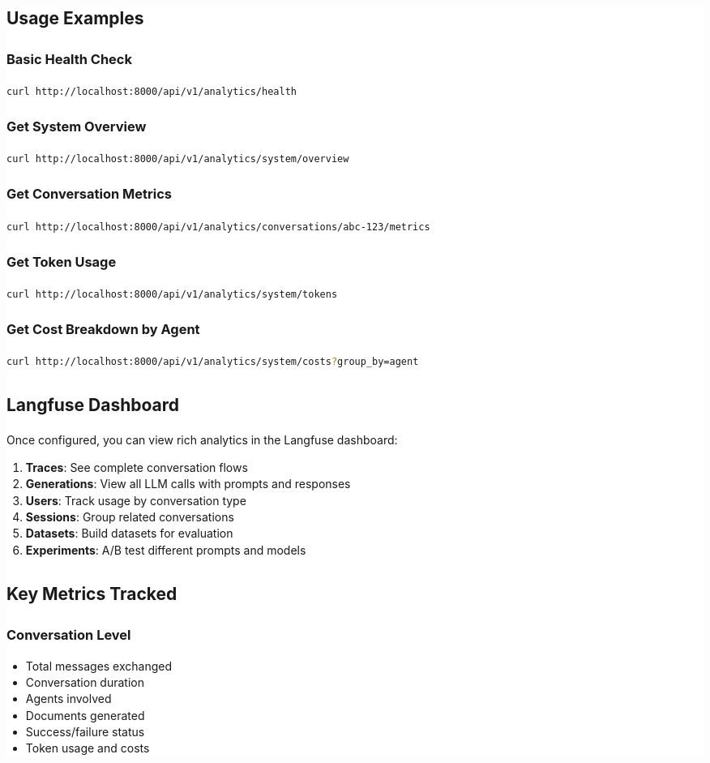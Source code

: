 ## Usage Examples

### Basic Health Check

```bash
curl http://localhost:8000/api/v1/analytics/health
```

### Get System Overview

```bash
curl http://localhost:8000/api/v1/analytics/system/overview
```

### Get Conversation Metrics

```bash
curl http://localhost:8000/api/v1/analytics/conversations/abc-123/metrics
```

### Get Token Usage

```bash
curl http://localhost:8000/api/v1/analytics/system/tokens
```

### Get Cost Breakdown by Agent

```bash
curl http://localhost:8000/api/v1/analytics/system/costs?group_by=agent
```

## Langfuse Dashboard

Once configured, you can view rich analytics in the Langfuse dashboard:

1. **Traces**: See complete conversation flows
2. **Generations**: View all LLM calls with prompts and responses
3. **Users**: Track usage by conversation type
4. **Sessions**: Group related conversations
5. **Datasets**: Build datasets for evaluation
6. **Experiments**: A/B test different prompts and models

## Key Metrics Tracked

### Conversation Level
- Total messages exchanged
- Conversation duration
- Agents involved
- Documents generated
- Success/failure status
- Token usage and costs
